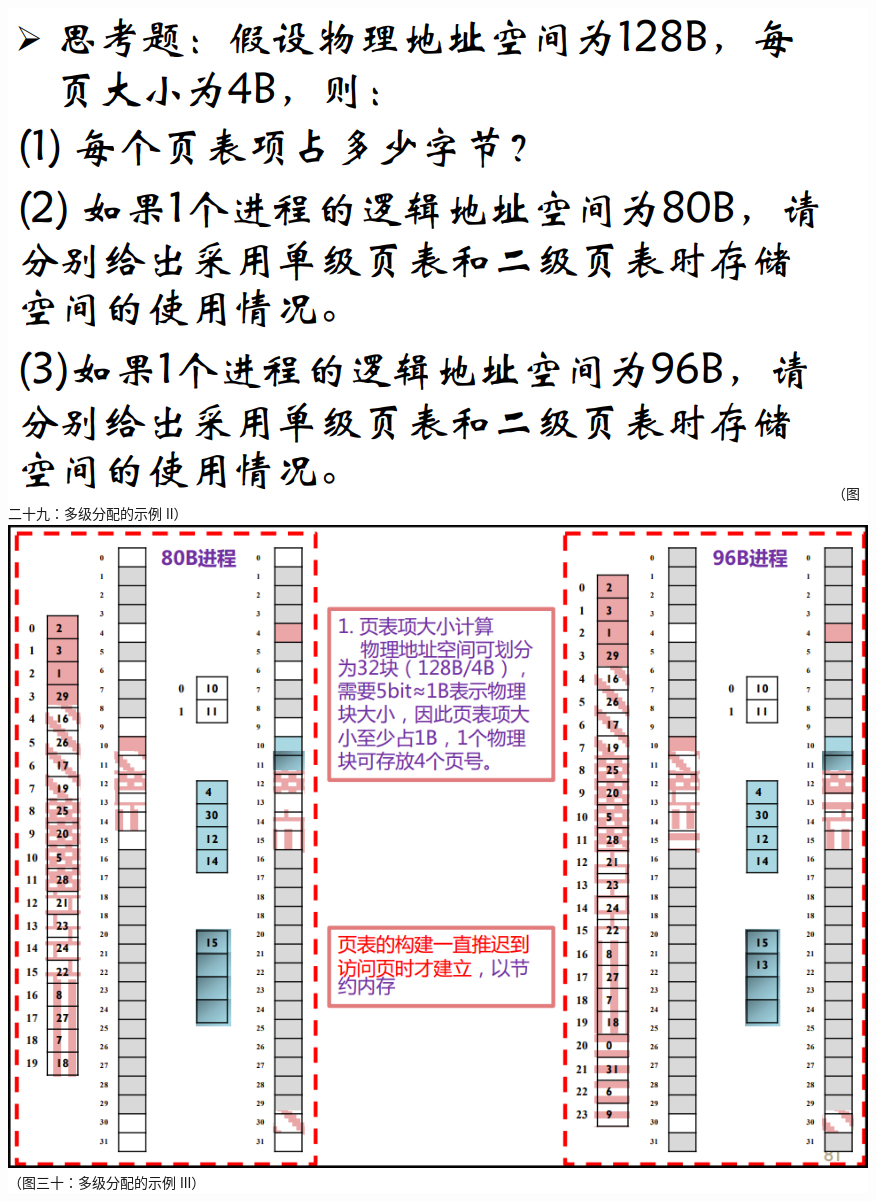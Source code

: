 ![|350](OS%20图/OS%20图3-29.png)
                             （图二十九：多级分配的示例 Ⅱ）
![|450](OS%20图/OS%20图3-30.png)
                             （图三十：多级分配的示例 Ⅲ）